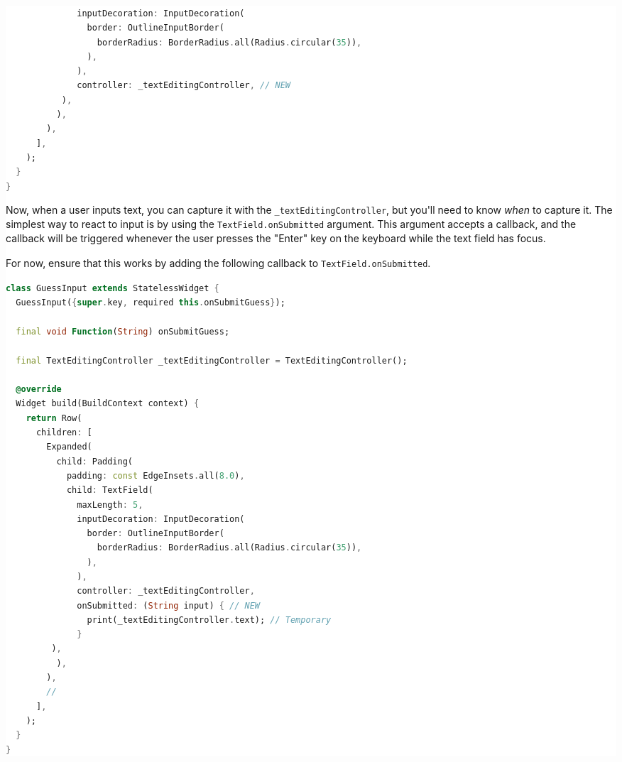 ```dart
              inputDecoration: InputDecoration(
                border: OutlineInputBorder(
                  borderRadius: BorderRadius.all(Radius.circular(35)),
                ),
              ),
		      controller: _textEditingController, // NEW
 		   ),
          ),
        ),
      ],
    );
  }
}
```

Now, when a user inputs text, you can capture it with the
`_textEditingController`, but you'll need to know *when* to capture
it. The simplest way to react to input is by using the
`TextField.onSubmitted` argument. This argument accepts a callback,
and the callback will be triggered whenever the user presses the
"Enter" key on the keyboard while the text field has focus.
 
For now, ensure that this works by adding the following callback to
`TextField.onSubmitted`.

```dart
class GuessInput extends StatelessWidget {
  GuessInput({super.key, required this.onSubmitGuess});

  final void Function(String) onSubmitGuess;

  final TextEditingController _textEditingController = TextEditingController();

  @override
  Widget build(BuildContext context) {
    return Row(
      children: [
        Expanded(
          child: Padding(
            padding: const EdgeInsets.all(8.0),
            child: TextField(
		      maxLength: 5,
              inputDecoration: InputDecoration(
                border: OutlineInputBorder(
                  borderRadius: BorderRadius.all(Radius.circular(35)),
                ),
              ),
		      controller: _textEditingController,
		      onSubmitted: (String input) { // NEW
                print(_textEditingController.text); // Temporary
              } 
 		 ),
          ),
        ),
        // 
      ],
    );
  }
}
```
